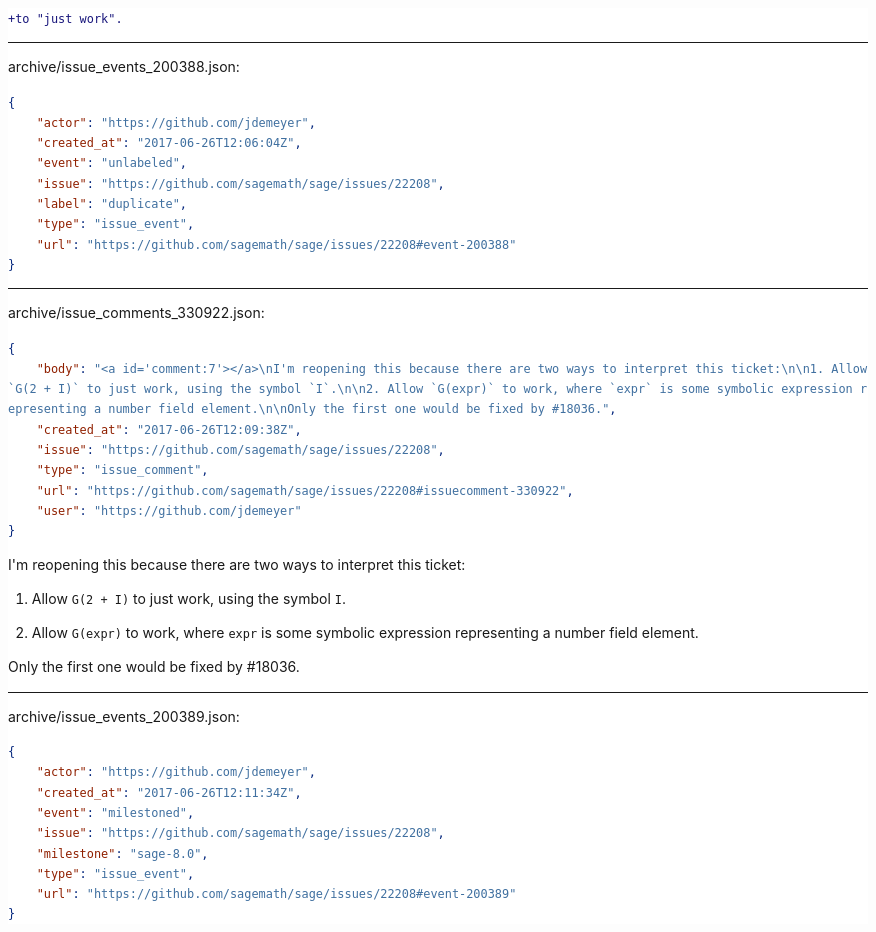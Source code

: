 ``````diff
+to "just work".
``````




---

archive/issue_events_200388.json:
```json
{
    "actor": "https://github.com/jdemeyer",
    "created_at": "2017-06-26T12:06:04Z",
    "event": "unlabeled",
    "issue": "https://github.com/sagemath/sage/issues/22208",
    "label": "duplicate",
    "type": "issue_event",
    "url": "https://github.com/sagemath/sage/issues/22208#event-200388"
}
```



---

archive/issue_comments_330922.json:
```json
{
    "body": "<a id='comment:7'></a>\nI'm reopening this because there are two ways to interpret this ticket:\n\n1. Allow `G(2 + I)` to just work, using the symbol `I`.\n\n2. Allow `G(expr)` to work, where `expr` is some symbolic expression representing a number field element.\n\nOnly the first one would be fixed by #18036.",
    "created_at": "2017-06-26T12:09:38Z",
    "issue": "https://github.com/sagemath/sage/issues/22208",
    "type": "issue_comment",
    "url": "https://github.com/sagemath/sage/issues/22208#issuecomment-330922",
    "user": "https://github.com/jdemeyer"
}
```

<a id='comment:7'></a>
I'm reopening this because there are two ways to interpret this ticket:

1. Allow `G(2 + I)` to just work, using the symbol `I`.

2. Allow `G(expr)` to work, where `expr` is some symbolic expression representing a number field element.

Only the first one would be fixed by #18036.



---

archive/issue_events_200389.json:
```json
{
    "actor": "https://github.com/jdemeyer",
    "created_at": "2017-06-26T12:11:34Z",
    "event": "milestoned",
    "issue": "https://github.com/sagemath/sage/issues/22208",
    "milestone": "sage-8.0",
    "type": "issue_event",
    "url": "https://github.com/sagemath/sage/issues/22208#event-200389"
}
```
